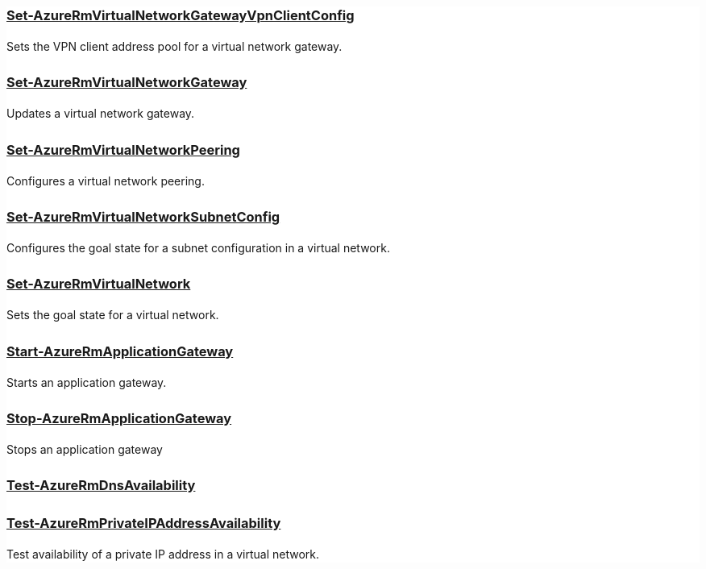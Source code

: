 
### [Set-AzureRmVirtualNetworkGatewayVpnClientConfig](.\Set-AzureRmVirtualNetworkGatewayVpnClientConfig.md)
Sets the VPN client address pool for a virtual network gateway.


### [Set-AzureRmVirtualNetworkGateway](.\Set-AzureRmVirtualNetworkGateway.md)
Updates a virtual network gateway.


### [Set-AzureRmVirtualNetworkPeering](.\Set-AzureRmVirtualNetworkPeering.md)
Configures a virtual network peering.


### [Set-AzureRmVirtualNetworkSubnetConfig](.\Set-AzureRmVirtualNetworkSubnetConfig.md)
Configures the goal state for a subnet configuration in a virtual network.


### [Set-AzureRmVirtualNetwork](.\Set-AzureRmVirtualNetwork.md)
Sets the goal state for a virtual network.


### [Start-AzureRmApplicationGateway](.\Start-AzureRmApplicationGateway.md)
Starts an application gateway.


### [Stop-AzureRmApplicationGateway](.\Stop-AzureRmApplicationGateway.md)
Stops an application gateway


### [Test-AzureRmDnsAvailability](.\Test-AzureRmDnsAvailability.md)



### [Test-AzureRmPrivateIPAddressAvailability](.\Test-AzureRmPrivateIPAddressAvailability.md)
Test availability of a private IP address in a virtual network.



